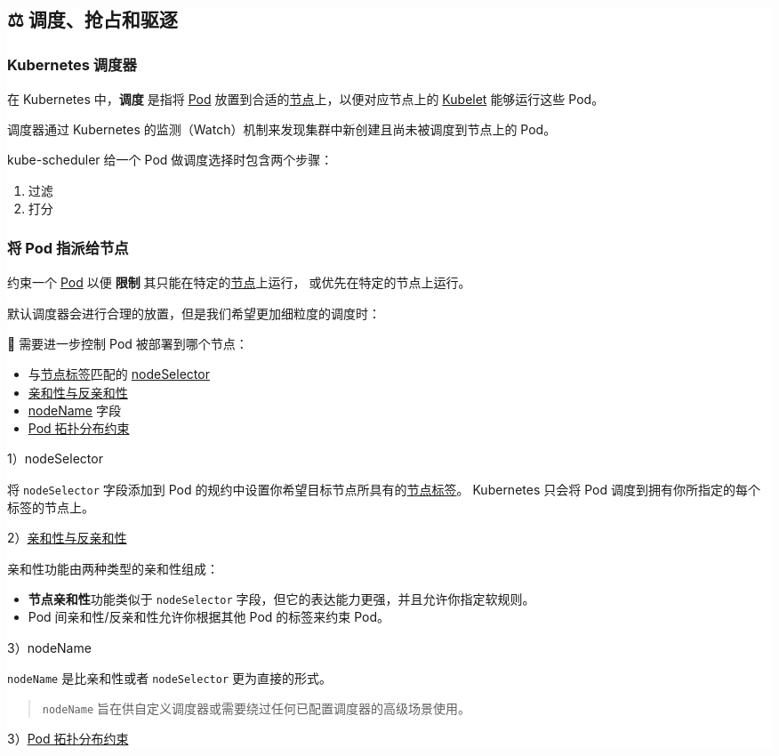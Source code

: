 

## ⚖️ 调度、抢占和驱逐

### Kubernetes 调度器

在 Kubernetes 中，**调度** 是指将 [Pod](https://kubernetes.io/zh-cn/docs/concepts/workloads/pods/) 放置到合适的[节点](https://kubernetes.io/zh-cn/docs/concepts/architecture/nodes/)上，以便对应节点上的 [Kubelet](https://kubernetes.io/docs/reference/generated/kubelet) 能够运行这些 Pod。

调度器通过 Kubernetes 的监测（Watch）机制来发现集群中新创建且尚未被调度到节点上的 Pod。 

kube-scheduler 给一个 Pod 做调度选择时包含两个步骤：

1. 过滤
2. 打分

### 将 Pod 指派给节点

约束一个 [Pod](https://kubernetes.io/zh-cn/docs/concepts/workloads/pods/) 以便 **限制** 其只能在特定的[节点](https://kubernetes.io/zh-cn/docs/concepts/architecture/nodes/)上运行， 或优先在特定的节点上运行。

默认调度器会进行合理的放置，但是我们希望更加细粒度的调度时：

🧡 需要进一步控制 Pod 被部署到哪个节点：

- 与[节点标签](https://kubernetes.io/zh-cn/docs/concepts/scheduling-eviction/assign-pod-node/#built-in-node-labels)匹配的 [nodeSelector](https://kubernetes.io/zh-cn/docs/concepts/scheduling-eviction/assign-pod-node/#nodeSelector)
- [亲和性与反亲和性](https://kubernetes.io/zh-cn/docs/concepts/scheduling-eviction/assign-pod-node/#affinity-and-anti-affinity)
- [nodeName](https://kubernetes.io/zh-cn/docs/concepts/scheduling-eviction/assign-pod-node/#nodename) 字段
- [Pod 拓扑分布约束](https://kubernetes.io/zh-cn/docs/concepts/scheduling-eviction/assign-pod-node/#pod-topology-spread-constraints)

1）nodeSelector

将 `nodeSelector` 字段添加到 Pod 的规约中设置你希望目标节点所具有的[节点标签](https://kubernetes.io/zh-cn/docs/concepts/scheduling-eviction/assign-pod-node/#built-in-node-labels)。 Kubernetes 只会将 Pod 调度到拥有你所指定的每个标签的节点上。

2）[亲和性与反亲和性](https://kubernetes.io/zh-cn/docs/concepts/scheduling-eviction/assign-pod-node/#affinity-and-anti-affinity)

亲和性功能由两种类型的亲和性组成：

- **节点亲和性**功能类似于 `nodeSelector` 字段，但它的表达能力更强，并且允许你指定软规则。
- Pod 间亲和性/反亲和性允许你根据其他 Pod 的标签来约束 Pod。

3）nodeName

`nodeName` 是比亲和性或者 `nodeSelector` 更为直接的形式。

> `nodeName` 旨在供自定义调度器或需要绕过任何已配置调度器的高级场景使用。

3）[Pod 拓扑分布约束](https://kubernetes.io/zh-cn/docs/concepts/scheduling-eviction/assign-pod-node/#pod-topology-spread-constraints)
